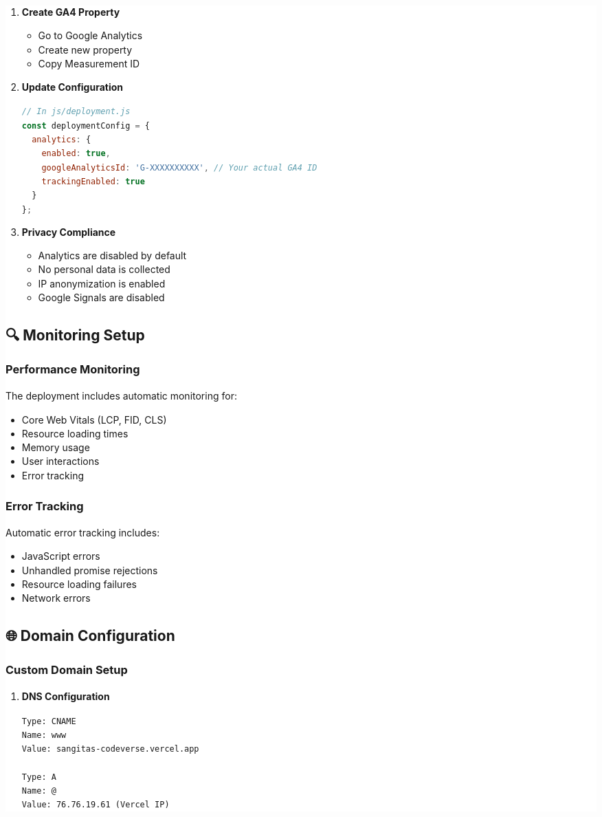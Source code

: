 1. **Create GA4 Property**
   - Go to Google Analytics
   - Create new property
   - Copy Measurement ID

2. **Update Configuration**
   ```javascript
   // In js/deployment.js
   const deploymentConfig = {
     analytics: {
       enabled: true,
       googleAnalyticsId: 'G-XXXXXXXXXX', // Your actual GA4 ID
       trackingEnabled: true
     }
   };
   ```

3. **Privacy Compliance**
   - Analytics are disabled by default
   - No personal data is collected
   - IP anonymization is enabled
   - Google Signals are disabled

## 🔍 Monitoring Setup

### Performance Monitoring

The deployment includes automatic monitoring for:
- Core Web Vitals (LCP, FID, CLS)
- Resource loading times
- Memory usage
- User interactions
- Error tracking

### Error Tracking

Automatic error tracking includes:
- JavaScript errors
- Unhandled promise rejections
- Resource loading failures
- Network errors

## 🌐 Domain Configuration

### Custom Domain Setup

1. **DNS Configuration**
   ```
   Type: CNAME
   Name: www
   Value: sangitas-codeverse.vercel.app
   
   Type: A
   Name: @
   Value: 76.76.19.61 (Vercel IP)
   ```
